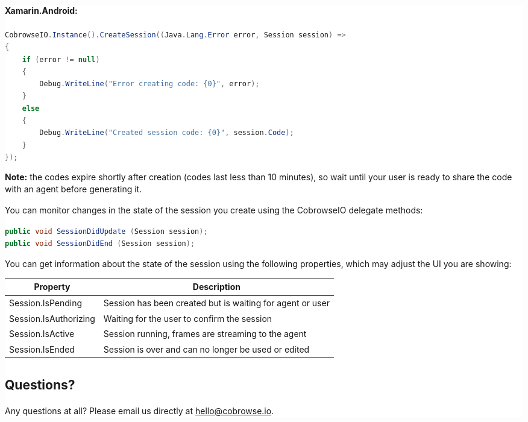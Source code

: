 #### Xamarin.Android:

```cs
CobrowseIO.Instance().CreateSession((Java.Lang.Error error, Session session) =>
{
    if (error != null)
    {
        Debug.WriteLine("Error creating code: {0}", error);
    }
    else
    {
        Debug.WriteLine("Created session code: {0}", session.Code);
    }
});
```

**Note:** the codes expire shortly after creation (codes last less than 10 minutes), so wait until your user is ready to share the code with an agent before generating it.

You can monitor changes in the state of the session you create using the CobrowseIO delegate methods:

```cs
public void SessionDidUpdate (Session session);
public void SessionDidEnd (Session session);
```

You can get information about the state of the session using the following properties, which may adjust the UI you are showing:

| Property | Description |
| --- | --- |
| Session.IsPending | Session has been created but is waiting for agent or user |
| Session.IsAuthorizing | Waiting for the user to confirm the session |
| Session.IsActive | Session running, frames are streaming to the agent |
| Session.IsEnded | Session is over and can no longer be used or edited|

## Questions?
Any questions at all? Please email us directly at [hello@cobrowse.io](mailto:hello@cobrowse.io).
